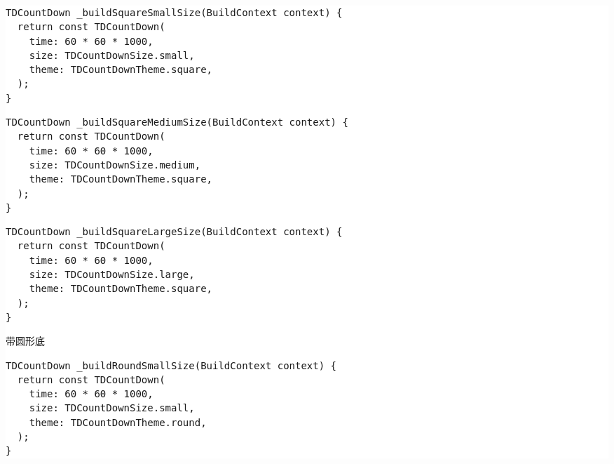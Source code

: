   <pre slot="Dart" lang="javascript">
TDCountDown _buildSquareSmallSize(BuildContext context) {
  return const TDCountDown(
    time: 60 * 60 * 1000,
    size: TDCountDownSize.small,
    theme: TDCountDownTheme.square,
  );
}</pre>

</td-code-block>
                

          
<td-code-block panel="Dart">

  <pre slot="Dart" lang="javascript">
TDCountDown _buildSquareMediumSize(BuildContext context) {
  return const TDCountDown(
    time: 60 * 60 * 1000,
    size: TDCountDownSize.medium,
    theme: TDCountDownTheme.square,
  );
}</pre>

</td-code-block>
                

          
<td-code-block panel="Dart">

  <pre slot="Dart" lang="javascript">
TDCountDown _buildSquareLargeSize(BuildContext context) {
  return const TDCountDown(
    time: 60 * 60 * 1000,
    size: TDCountDownSize.large,
    theme: TDCountDownTheme.square,
  );
}</pre>

</td-code-block>
                

带圆形底

          
<td-code-block panel="Dart">

  <pre slot="Dart" lang="javascript">
TDCountDown _buildRoundSmallSize(BuildContext context) {
  return const TDCountDown(
    time: 60 * 60 * 1000,
    size: TDCountDownSize.small,
    theme: TDCountDownTheme.round,
  );
}</pre>

</td-code-block>
                

          